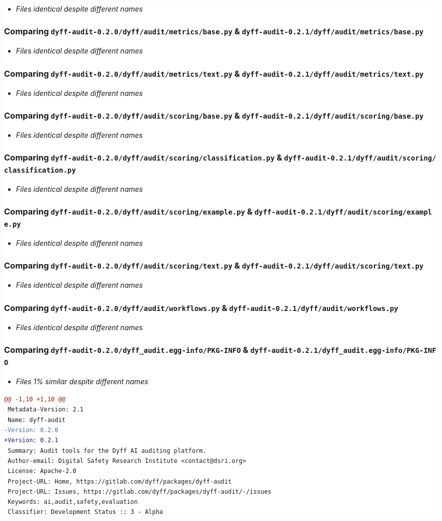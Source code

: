  * *Files identical despite different names*

### Comparing `dyff-audit-0.2.0/dyff/audit/metrics/base.py` & `dyff-audit-0.2.1/dyff/audit/metrics/base.py`

 * *Files identical despite different names*

### Comparing `dyff-audit-0.2.0/dyff/audit/metrics/text.py` & `dyff-audit-0.2.1/dyff/audit/metrics/text.py`

 * *Files identical despite different names*

### Comparing `dyff-audit-0.2.0/dyff/audit/scoring/base.py` & `dyff-audit-0.2.1/dyff/audit/scoring/base.py`

 * *Files identical despite different names*

### Comparing `dyff-audit-0.2.0/dyff/audit/scoring/classification.py` & `dyff-audit-0.2.1/dyff/audit/scoring/classification.py`

 * *Files identical despite different names*

### Comparing `dyff-audit-0.2.0/dyff/audit/scoring/example.py` & `dyff-audit-0.2.1/dyff/audit/scoring/example.py`

 * *Files identical despite different names*

### Comparing `dyff-audit-0.2.0/dyff/audit/scoring/text.py` & `dyff-audit-0.2.1/dyff/audit/scoring/text.py`

 * *Files identical despite different names*

### Comparing `dyff-audit-0.2.0/dyff/audit/workflows.py` & `dyff-audit-0.2.1/dyff/audit/workflows.py`

 * *Files identical despite different names*

### Comparing `dyff-audit-0.2.0/dyff_audit.egg-info/PKG-INFO` & `dyff-audit-0.2.1/dyff_audit.egg-info/PKG-INFO`

 * *Files 1% similar despite different names*

```diff
@@ -1,10 +1,10 @@
 Metadata-Version: 2.1
 Name: dyff-audit
-Version: 0.2.0
+Version: 0.2.1
 Summary: Audit tools for the Dyff AI auditing platform.
 Author-email: Digital Safety Research Institute <contact@dsri.org>
 License: Apache-2.0
 Project-URL: Home, https://gitlab.com/dyff/packages/dyff-audit
 Project-URL: Issues, https://gitlab.com/dyff/packages/dyff-audit/-/issues
 Keywords: ai,audit,safety,evaluation
 Classifier: Development Status :: 3 - Alpha
```
